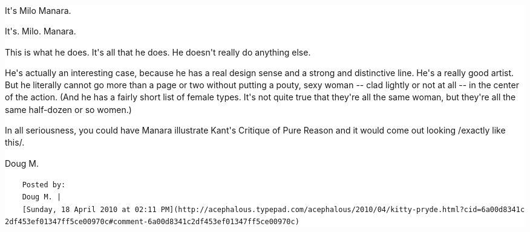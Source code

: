 
	

		

It's Milo Manara.

It's.  Milo.  Manara.

This is what he does.  It's all that he does.  He doesn't really do anything else.

He's actually an interesting case, because he has a real design sense and a strong and distinctive line.  He's a really good artist.  But he literally cannot go more than a page or two without putting a pouty, sexy woman -- clad lightly or not at all -- in the center of the action.  (And he has a fairly short list of female types.  It's not quite true that they're all the same woman, but they're all the same half-dozen or so women.)

In all seriousness, you could have Manara illustrate Kant's Critique of Pure Reason and it would come out looking /exactly like this/.

Doug M.

	

		Posted by:
		Doug M. |
		[Sunday, 18 April 2010 at 02:11 PM](http://acephalous.typepad.com/acephalous/2010/04/kitty-pryde.html?cid=6a00d8341c2df453ef01347ff5ce00970c#comment-6a00d8341c2df453ef01347ff5ce00970c)

		

        